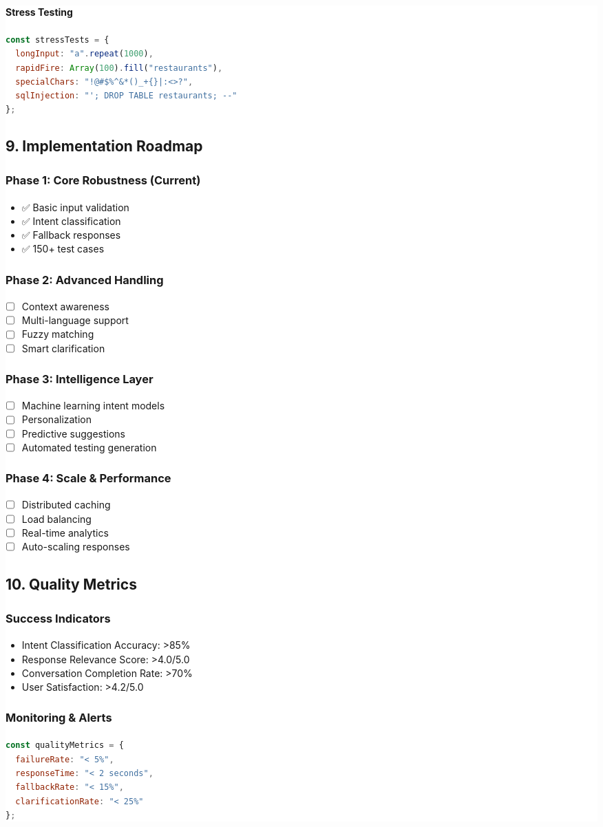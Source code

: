 #### Stress Testing
```javascript
const stressTests = {
  longInput: "a".repeat(1000),
  rapidFire: Array(100).fill("restaurants"),
  specialChars: "!@#$%^&*()_+{}|:<>?",
  sqlInjection: "'; DROP TABLE restaurants; --"
};
```

## 9. Implementation Roadmap

### Phase 1: Core Robustness (Current)
- ✅ Basic input validation
- ✅ Intent classification
- ✅ Fallback responses
- ✅ 150+ test cases

### Phase 2: Advanced Handling
- [ ] Context awareness
- [ ] Multi-language support
- [ ] Fuzzy matching
- [ ] Smart clarification

### Phase 3: Intelligence Layer
- [ ] Machine learning intent models
- [ ] Personalization
- [ ] Predictive suggestions
- [ ] Automated testing generation

### Phase 4: Scale & Performance
- [ ] Distributed caching
- [ ] Load balancing
- [ ] Real-time analytics
- [ ] Auto-scaling responses

## 10. Quality Metrics

### Success Indicators
- Intent Classification Accuracy: >85%
- Response Relevance Score: >4.0/5.0
- Conversation Completion Rate: >70%
- User Satisfaction: >4.2/5.0

### Monitoring & Alerts
```javascript
const qualityMetrics = {
  failureRate: "< 5%",
  responseTime: "< 2 seconds",
  fallbackRate: "< 15%",
  clarificationRate: "< 25%"
};
```
